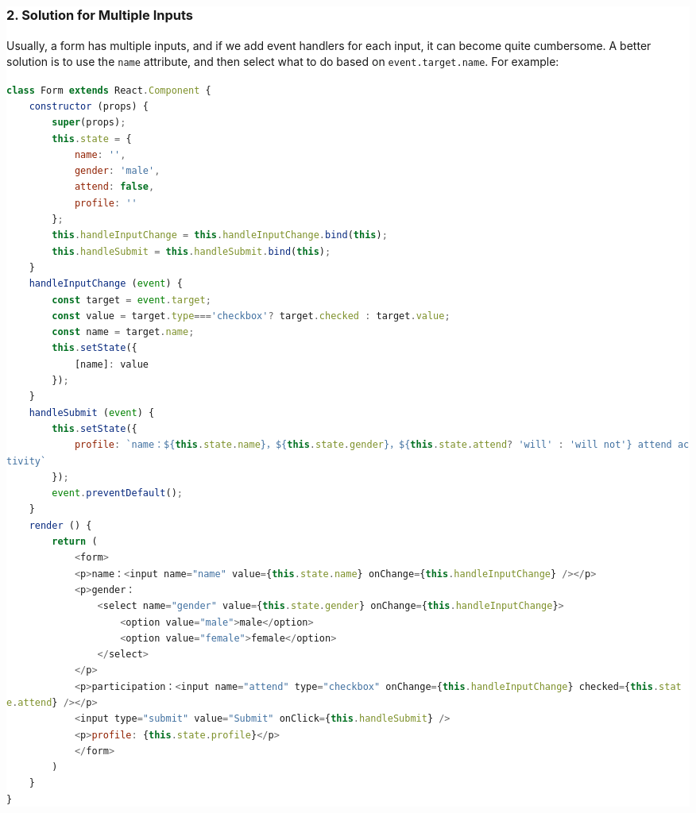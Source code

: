 ### 2. Solution for Multiple Inputs

Usually, a form has multiple inputs, and if we add event handlers for each input, it can become quite cumbersome. A better solution is to use the `name` attribute, and then select what to do based on `event.target.name`. For example:
```javascript
class Form extends React.Component {
    constructor (props) {
        super(props);
        this.state = {
            name: '',
            gender: 'male',
            attend: false,
            profile: ''
        };
        this.handleInputChange = this.handleInputChange.bind(this);
        this.handleSubmit = this.handleSubmit.bind(this);
    }
    handleInputChange (event) {
        const target = event.target;
        const value = target.type==='checkbox'? target.checked : target.value;
        const name = target.name;
        this.setState({
            [name]: value
        });
    }
    handleSubmit (event) {
        this.setState({
            profile: `name：${this.state.name}，${this.state.gender}，${this.state.attend? 'will' : 'will not'} attend activity`
        });
        event.preventDefault();
    } 
    render () {
        return (
            <form>
            <p>name：<input name="name" value={this.state.name} onChange={this.handleInputChange} /></p>
            <p>gender：
                <select name="gender" value={this.state.gender} onChange={this.handleInputChange}>
                    <option value="male">male</option>
                    <option value="female">female</option>
                </select>
            </p>
            <p>participation：<input name="attend" type="checkbox" onChange={this.handleInputChange} checked={this.state.attend} /></p>
            <input type="submit" value="Submit" onClick={this.handleSubmit} />
            <p>profile: {this.state.profile}</p>
            </form>
        )
    }
}
```
